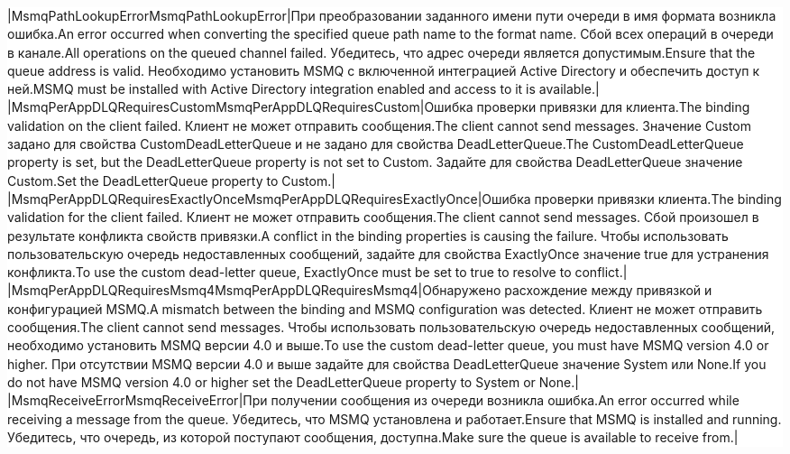 |<span data-ttu-id="64b6b-152">MsmqPathLookupError</span><span class="sxs-lookup"><span data-stu-id="64b6b-152">MsmqPathLookupError</span></span>|<span data-ttu-id="64b6b-153">При преобразовании заданного имени пути очереди в имя формата возникла ошибка.</span><span class="sxs-lookup"><span data-stu-id="64b6b-153">An error occurred when converting the specified queue path name to the format name.</span></span> <span data-ttu-id="64b6b-154">Сбой всех операций в очереди в канале.</span><span class="sxs-lookup"><span data-stu-id="64b6b-154">All operations on the queued channel failed.</span></span> <span data-ttu-id="64b6b-155">Убедитесь, что адрес очереди является допустимым.</span><span class="sxs-lookup"><span data-stu-id="64b6b-155">Ensure that the queue address is valid.</span></span> <span data-ttu-id="64b6b-156">Необходимо установить MSMQ с включенной интеграцией Active Directory и обеспечить доступ к ней.</span><span class="sxs-lookup"><span data-stu-id="64b6b-156">MSMQ must be installed with Active Directory integration enabled and access to it is available.</span></span>|  
|<span data-ttu-id="64b6b-157">MsmqPerAppDLQRequiresCustom</span><span class="sxs-lookup"><span data-stu-id="64b6b-157">MsmqPerAppDLQRequiresCustom</span></span>|<span data-ttu-id="64b6b-158">Ошибка проверки привязки для клиента.</span><span class="sxs-lookup"><span data-stu-id="64b6b-158">The binding validation on the client failed.</span></span> <span data-ttu-id="64b6b-159">Клиент не может отправить сообщения.</span><span class="sxs-lookup"><span data-stu-id="64b6b-159">The client cannot send messages.</span></span> <span data-ttu-id="64b6b-160">Значение Custom задано для свойства CustomDeadLetterQueue и не задано для свойства DeadLetterQueue.</span><span class="sxs-lookup"><span data-stu-id="64b6b-160">The CustomDeadLetterQueue property is set, but the DeadLetterQueue property is not set to Custom.</span></span> <span data-ttu-id="64b6b-161">Задайте для свойства DeadLetterQueue значение Custom.</span><span class="sxs-lookup"><span data-stu-id="64b6b-161">Set the DeadLetterQueue property to Custom.</span></span>|  
|<span data-ttu-id="64b6b-162">MsmqPerAppDLQRequiresExactlyOnce</span><span class="sxs-lookup"><span data-stu-id="64b6b-162">MsmqPerAppDLQRequiresExactlyOnce</span></span>|<span data-ttu-id="64b6b-163">Ошибка проверки привязки клиента.</span><span class="sxs-lookup"><span data-stu-id="64b6b-163">The binding validation for the client failed.</span></span> <span data-ttu-id="64b6b-164">Клиент не может отправить сообщения.</span><span class="sxs-lookup"><span data-stu-id="64b6b-164">The client cannot send messages.</span></span> <span data-ttu-id="64b6b-165">Сбой произошел в результате конфликта свойств привязки.</span><span class="sxs-lookup"><span data-stu-id="64b6b-165">A conflict in the binding properties is causing the failure.</span></span> <span data-ttu-id="64b6b-166">Чтобы использовать пользовательскую очередь недоставленных сообщений, задайте для свойства ExactlyOnce значение true для устранения конфликта.</span><span class="sxs-lookup"><span data-stu-id="64b6b-166">To use the custom dead-letter queue, ExactlyOnce must be set to true to resolve to conflict.</span></span>|  
|<span data-ttu-id="64b6b-167">MsmqPerAppDLQRequiresMsmq4</span><span class="sxs-lookup"><span data-stu-id="64b6b-167">MsmqPerAppDLQRequiresMsmq4</span></span>|<span data-ttu-id="64b6b-168">Обнаружено расхождение между привязкой и конфигурацией MSMQ.</span><span class="sxs-lookup"><span data-stu-id="64b6b-168">A mismatch between the binding and MSMQ configuration was detected.</span></span> <span data-ttu-id="64b6b-169">Клиент не может отправить сообщения.</span><span class="sxs-lookup"><span data-stu-id="64b6b-169">The client cannot send messages.</span></span> <span data-ttu-id="64b6b-170">Чтобы использовать пользовательскую очередь недоставленных сообщений, необходимо установить MSMQ версии 4.0 и выше.</span><span class="sxs-lookup"><span data-stu-id="64b6b-170">To use the custom dead-letter queue, you must have MSMQ version 4.0 or higher.</span></span> <span data-ttu-id="64b6b-171">При отсутствии MSMQ версии 4.0 и выше задайте для свойства DeadLetterQueue значение System или None.</span><span class="sxs-lookup"><span data-stu-id="64b6b-171">If you do not have MSMQ version 4.0 or higher set the DeadLetterQueue property to System or None.</span></span>|  
|<span data-ttu-id="64b6b-172">MsmqReceiveError</span><span class="sxs-lookup"><span data-stu-id="64b6b-172">MsmqReceiveError</span></span>|<span data-ttu-id="64b6b-173">При получении сообщения из очереди возникла ошибка.</span><span class="sxs-lookup"><span data-stu-id="64b6b-173">An error occurred while receiving a message from the queue.</span></span> <span data-ttu-id="64b6b-174">Убедитесь, что MSMQ установлена и работает.</span><span class="sxs-lookup"><span data-stu-id="64b6b-174">Ensure that MSMQ is installed and running.</span></span> <span data-ttu-id="64b6b-175">Убедитесь, что очередь, из которой поступают сообщения, доступна.</span><span class="sxs-lookup"><span data-stu-id="64b6b-175">Make sure the queue is available to receive from.</span></span>|  
